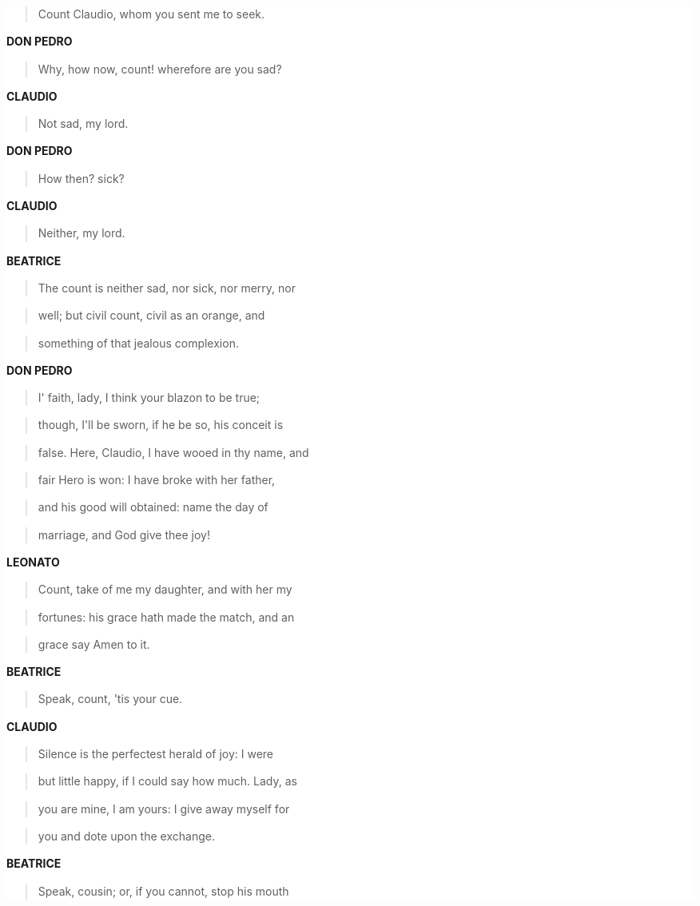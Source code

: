 > Count Claudio, whom you sent me to seek.  

**DON PEDRO**

> Why, how now, count! wherefore are you sad?  

**CLAUDIO**

> Not sad, my lord.  

**DON PEDRO**

> How then? sick?  

**CLAUDIO**

> Neither, my lord.  

**BEATRICE**

> The count is neither sad, nor sick, nor merry, nor  

> well; but civil count, civil as an orange, and  

> something of that jealous complexion.  

**DON PEDRO**

> I' faith, lady, I think your blazon to be true;  

> though, I'll be sworn, if he be so, his conceit is  

> false. Here, Claudio, I have wooed in thy name, and  

> fair Hero is won: I have broke with her father,  

> and his good will obtained: name the day of  

> marriage, and God give thee joy!  

**LEONATO**

> Count, take of me my daughter, and with her my  

> fortunes: his grace hath made the match, and an  

> grace say Amen to it.  

**BEATRICE**

> Speak, count, 'tis your cue.  

**CLAUDIO**

> Silence is the perfectest herald of joy: I were  

> but little happy, if I could say how much. Lady, as  

> you are mine, I am yours: I give away myself for  

> you and dote upon the exchange.  

**BEATRICE**

> Speak, cousin; or, if you cannot, stop his mouth  
